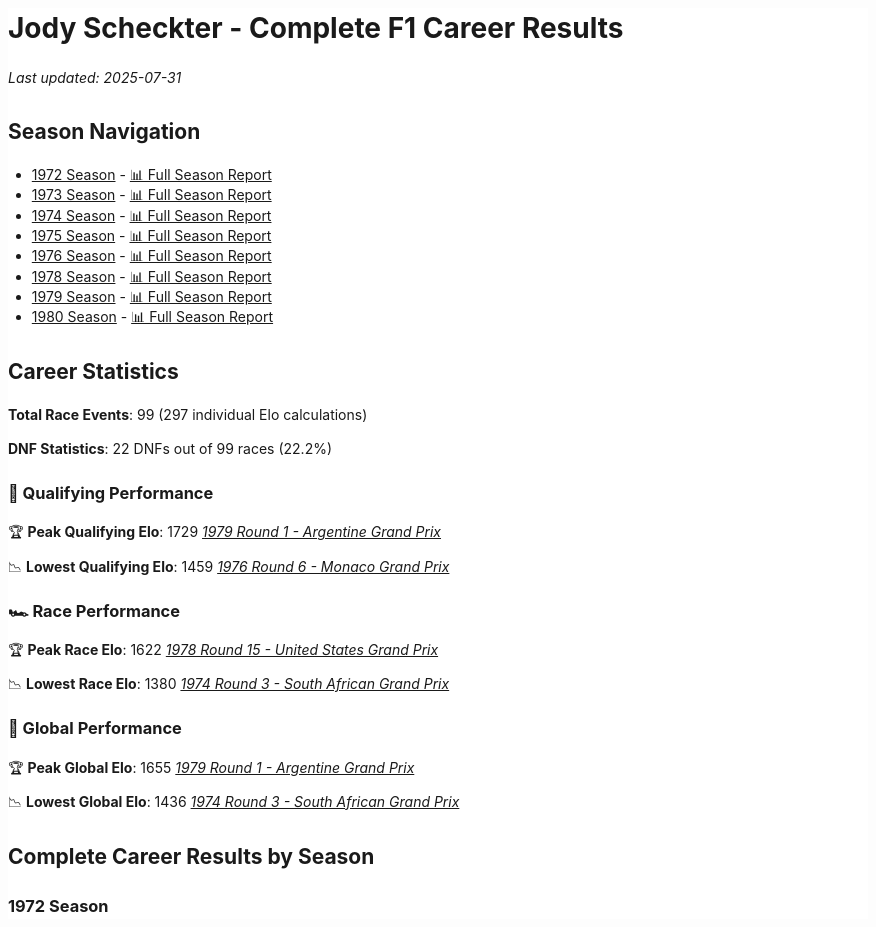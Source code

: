 # Jody Scheckter - Complete F1 Career Results

*Last updated: 2025-07-31*

## Season Navigation

- [1972 Season](#1972-season) - [📊 Full Season Report](../seasons/1972-season-report)
- [1973 Season](#1973-season) - [📊 Full Season Report](../seasons/1973-season-report)
- [1974 Season](#1974-season) - [📊 Full Season Report](../seasons/1974-season-report)
- [1975 Season](#1975-season) - [📊 Full Season Report](../seasons/1975-season-report)
- [1976 Season](#1976-season) - [📊 Full Season Report](../seasons/1976-season-report)
- [1978 Season](#1978-season) - [📊 Full Season Report](../seasons/1978-season-report)
- [1979 Season](#1979-season) - [📊 Full Season Report](../seasons/1979-season-report)
- [1980 Season](#1980-season) - [📊 Full Season Report](../seasons/1980-season-report)

## Career Statistics

**Total Race Events**: 99 (297 individual Elo calculations)

**DNF Statistics**: 22 DNFs out of 99 races (22.2%)

### 🏁 Qualifying Performance

🏆 **Peak Qualifying Elo**: 1729
   *[1979 Round 1 - Argentine Grand Prix](../seasons/1979-season-report#round-1-argentine-grand-prix)*

📉 **Lowest Qualifying Elo**: 1459
   *[1976 Round 6 - Monaco Grand Prix](../seasons/1976-season-report#round-6-monaco-grand-prix)*

### 🏎️ Race Performance

🏆 **Peak Race Elo**: 1622
   *[1978 Round 15 - United States Grand Prix](../seasons/1978-season-report#round-15-united-states-grand-prix)*

📉 **Lowest Race Elo**: 1380
   *[1974 Round 3 - South African Grand Prix](../seasons/1974-season-report#round-3-south-african-grand-prix)*

### 🌟 Global Performance

🏆 **Peak Global Elo**: 1655
   *[1979 Round 1 - Argentine Grand Prix](../seasons/1979-season-report#round-1-argentine-grand-prix)*

📉 **Lowest Global Elo**: 1436
   *[1974 Round 3 - South African Grand Prix](../seasons/1974-season-report#round-3-south-african-grand-prix)*


## Complete Career Results by Season

### 1972 Season
